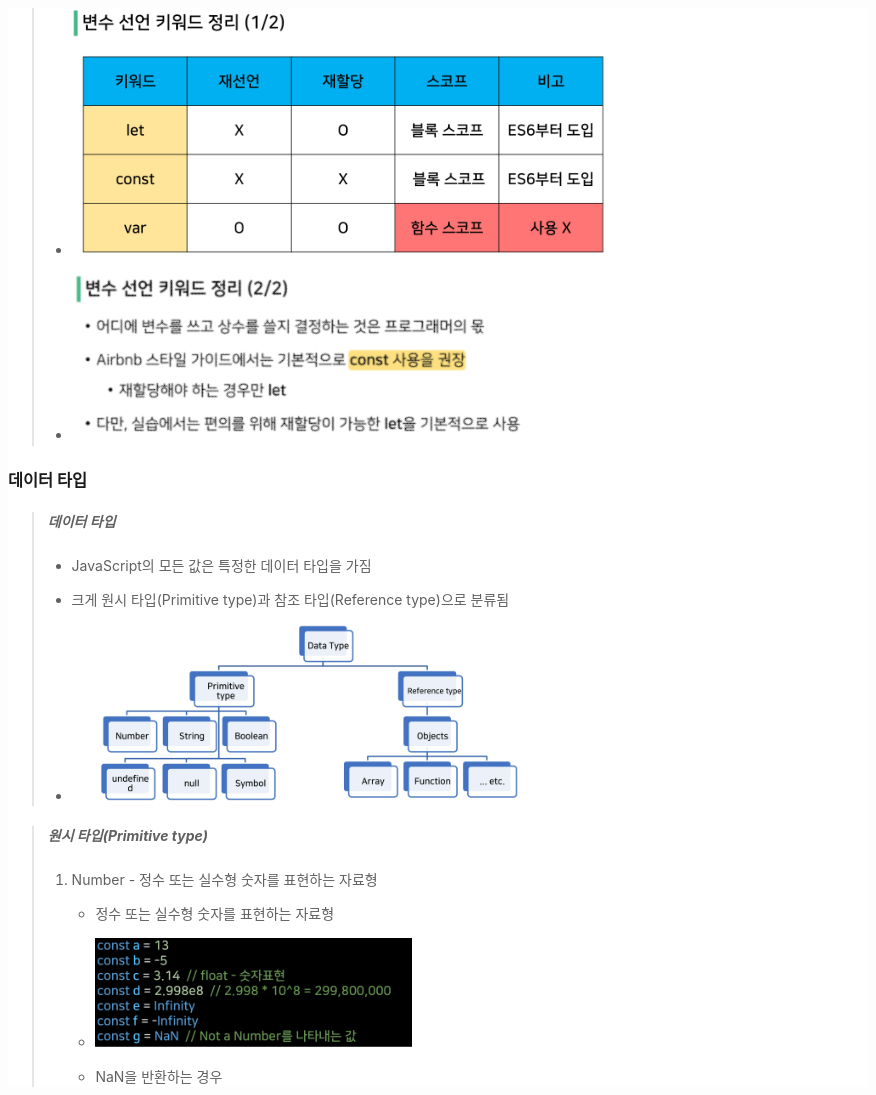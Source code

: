 > - ![](${hello}_assets/2023-04-18-09-42-19-image.png)
> 
> - ![](${hello}_assets/2023-04-18-09-42-29-image.png)



### 데이터 타입

> ##### 데이터 타입
> 
> - JavaScript의 모든 값은 특정한 데이터 타입을 가짐
> 
> - 크게 원시 타입(Primitive type)과 참조 타입(Reference type)으로 분류됨
> 
> - ![](${hello}_assets/2023-04-18-09-44-42-image.png)



> ##### 원시 타입(Primitive type)
> 
> 1. Number - 정수 또는 실수형 숫자를 표현하는 자료형
>    
>    - 정수 또는 실수형 숫자를 표현하는 자료형
>    
>    - ![](${hello}_assets/2023-04-18-09-46-41-image.png)
>    
>    - NaN을 반환하는 경우
>      
